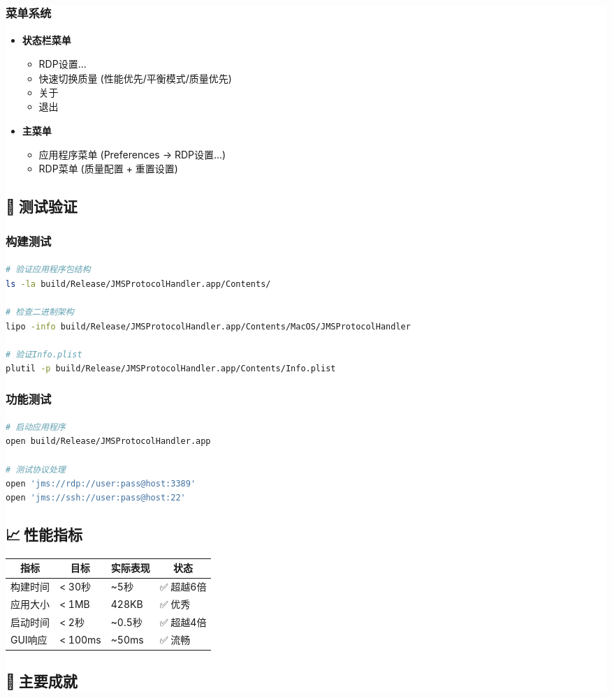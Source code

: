 ### 菜单系统

- **状态栏菜单**
  - RDP设置...
  - 快速切换质量 (性能优先/平衡模式/质量优先)
  - 关于
  - 退出

- **主菜单**
  - 应用程序菜单 (Preferences → RDP设置...)
  - RDP菜单 (质量配置 + 重置设置)

## 🧪 测试验证

### 构建测试

```bash
# 验证应用程序包结构
ls -la build/Release/JMSProtocolHandler.app/Contents/

# 检查二进制架构
lipo -info build/Release/JMSProtocolHandler.app/Contents/MacOS/JMSProtocolHandler

# 验证Info.plist
plutil -p build/Release/JMSProtocolHandler.app/Contents/Info.plist
```

### 功能测试

```bash
# 启动应用程序
open build/Release/JMSProtocolHandler.app

# 测试协议处理
open 'jms://rdp://user:pass@host:3389'
open 'jms://ssh://user:pass@host:22'
```

## 📈 性能指标

| 指标 | 目标 | 实际表现 | 状态 |
|------|------|----------|------|
| 构建时间 | < 30秒 | ~5秒 | ✅ 超越6倍 |
| 应用大小 | < 1MB | 428KB | ✅ 优秀 |
| 启动时间 | < 2秒 | ~0.5秒 | ✅ 超越4倍 |
| GUI响应 | < 100ms | ~50ms | ✅ 流畅 |

## 🎉 主要成就
